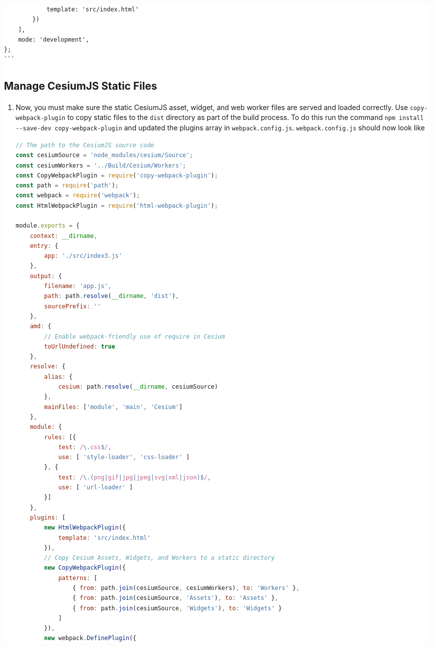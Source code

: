                 template: 'src/index.html'
            })
        ],
        mode: 'development',
    };
    ```

## Manage CesiumJS Static Files

1. Now, you must make sure the static CesiumJS asset, widget, and web worker files are served and loaded correctly. Use `copy-webpack-plugin` to copy static files to the `dist` directory as part of the build process. To do this run the command `npm install --save-dev copy-webpack-plugin` and updated the plugins array in `webpack.config.js`. `webpack.config.js` should now look like
    ```js
    // The path to the CesiumJS source code
    const cesiumSource = 'node_modules/cesium/Source';
    const cesiumWorkers = '../Build/Cesium/Workers';
    const CopyWebpackPlugin = require('copy-webpack-plugin');
    const path = require('path');
    const webpack = require('webpack');
    const HtmlWebpackPlugin = require('html-webpack-plugin');

    module.exports = {
        context: __dirname,
        entry: {
            app: './src/index3.js'
        },
        output: {
            filename: 'app.js',
            path: path.resolve(__dirname, 'dist'),
            sourcePrefix: ''
        },
        amd: {
            // Enable webpack-friendly use of require in Cesium
            toUrlUndefined: true
        },
        resolve: {
            alias: {
                cesium: path.resolve(__dirname, cesiumSource)
            },
            mainFiles: ['module', 'main', 'Cesium']
        },
        module: {
            rules: [{
                test: /\.css$/,
                use: [ 'style-loader', 'css-loader' ]
            }, {
                test: /\.(png|gif|jpg|jpeg|svg|xml|json)$/,
                use: [ 'url-loader' ]
            }]
        },
        plugins: [
            new HtmlWebpackPlugin({
                template: 'src/index.html'
            }),
            // Copy Cesium Assets, Widgets, and Workers to a static directory
            new CopyWebpackPlugin({ 
                patterns: [
                    { from: path.join(cesiumSource, cesiumWorkers), to: 'Workers' },
                    { from: path.join(cesiumSource, 'Assets'), to: 'Assets' },
                    { from: path.join(cesiumSource, 'Widgets'), to: 'Widgets' }
                ]
            }),
            new webpack.DefinePlugin({